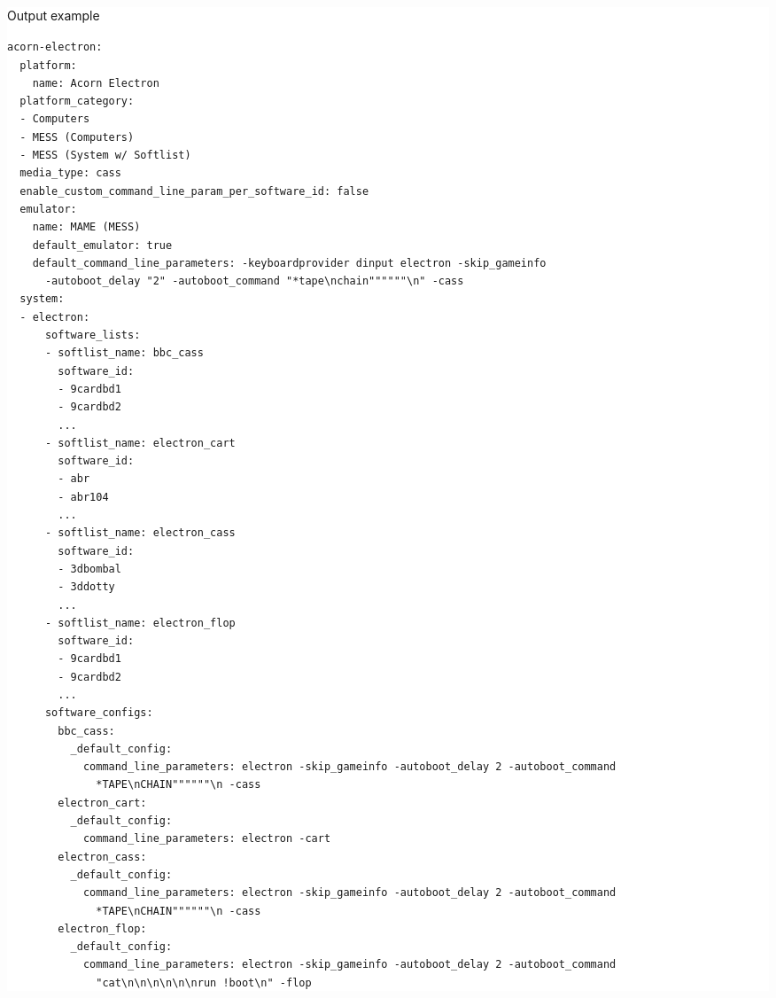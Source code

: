 Output example

```
acorn-electron:
  platform:
    name: Acorn Electron
  platform_category:
  - Computers
  - MESS (Computers)
  - MESS (System w/ Softlist)
  media_type: cass
  enable_custom_command_line_param_per_software_id: false
  emulator:
    name: MAME (MESS)
    default_emulator: true
    default_command_line_parameters: -keyboardprovider dinput electron -skip_gameinfo
      -autoboot_delay "2" -autoboot_command "*tape\nchain""""""\n" -cass
  system:
  - electron:
      software_lists:
      - softlist_name: bbc_cass
        software_id:
        - 9cardbd1
        - 9cardbd2
        ...
      - softlist_name: electron_cart
        software_id:
        - abr
        - abr104
        ...
      - softlist_name: electron_cass
        software_id:
        - 3dbombal
        - 3ddotty
        ...
      - softlist_name: electron_flop
        software_id:
        - 9cardbd1
        - 9cardbd2 
        ...
      software_configs:
        bbc_cass:
          _default_config:
            command_line_parameters: electron -skip_gameinfo -autoboot_delay 2 -autoboot_command
              *TAPE\nCHAIN""""""\n -cass
        electron_cart:
          _default_config:
            command_line_parameters: electron -cart
        electron_cass:
          _default_config:
            command_line_parameters: electron -skip_gameinfo -autoboot_delay 2 -autoboot_command
              *TAPE\nCHAIN""""""\n -cass
        electron_flop:
          _default_config:
            command_line_parameters: electron -skip_gameinfo -autoboot_delay 2 -autoboot_command
              "cat\n\n\n\n\n\nrun !boot\n" -flop                              
```
